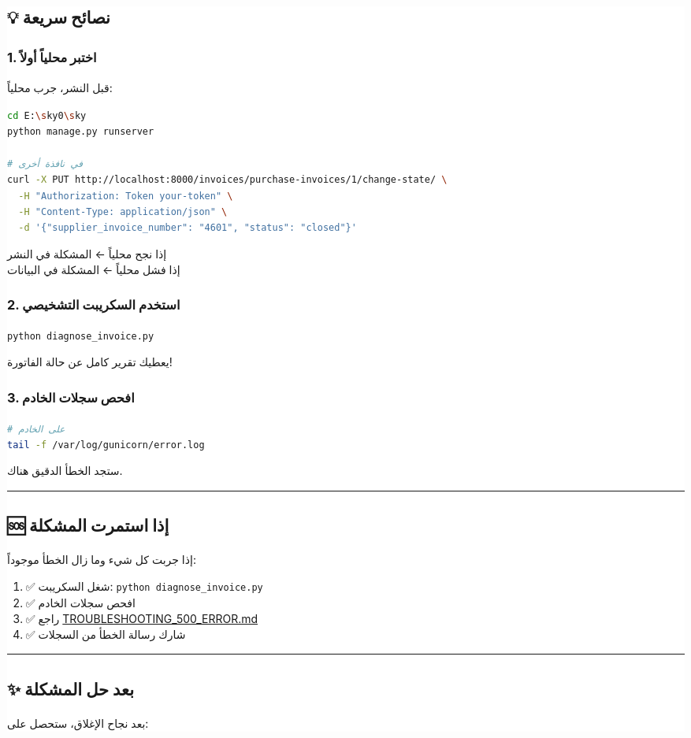 
## 💡 نصائح سريعة

### 1. اختبر محلياً أولاً

قبل النشر، جرب محلياً:

```bash
cd E:\sky0\sky
python manage.py runserver

# في نافذة أخرى
curl -X PUT http://localhost:8000/invoices/purchase-invoices/1/change-state/ \
  -H "Authorization: Token your-token" \
  -H "Content-Type: application/json" \
  -d '{"supplier_invoice_number": "4601", "status": "closed"}'
```

إذا نجح محلياً ← المشكلة في النشر  
إذا فشل محلياً ← المشكلة في البيانات

### 2. استخدم السكريبت التشخيصي

```bash
python diagnose_invoice.py
```

يعطيك تقرير كامل عن حالة الفاتورة!

### 3. افحص سجلات الخادم

```bash
# على الخادم
tail -f /var/log/gunicorn/error.log
```

ستجد الخطأ الدقيق هناك.

---

## 🆘 إذا استمرت المشكلة

إذا جربت كل شيء وما زال الخطأ موجوداً:

1. ✅ شغل السكريبت: `python diagnose_invoice.py`
2. ✅ افحص سجلات الخادم
3. ✅ راجع [TROUBLESHOOTING_500_ERROR.md](./TROUBLESHOOTING_500_ERROR.md)
4. ✅ شارك رسالة الخطأ من السجلات

---

## ✨ بعد حل المشكلة

بعد نجاح الإغلاق، ستحصل على:
